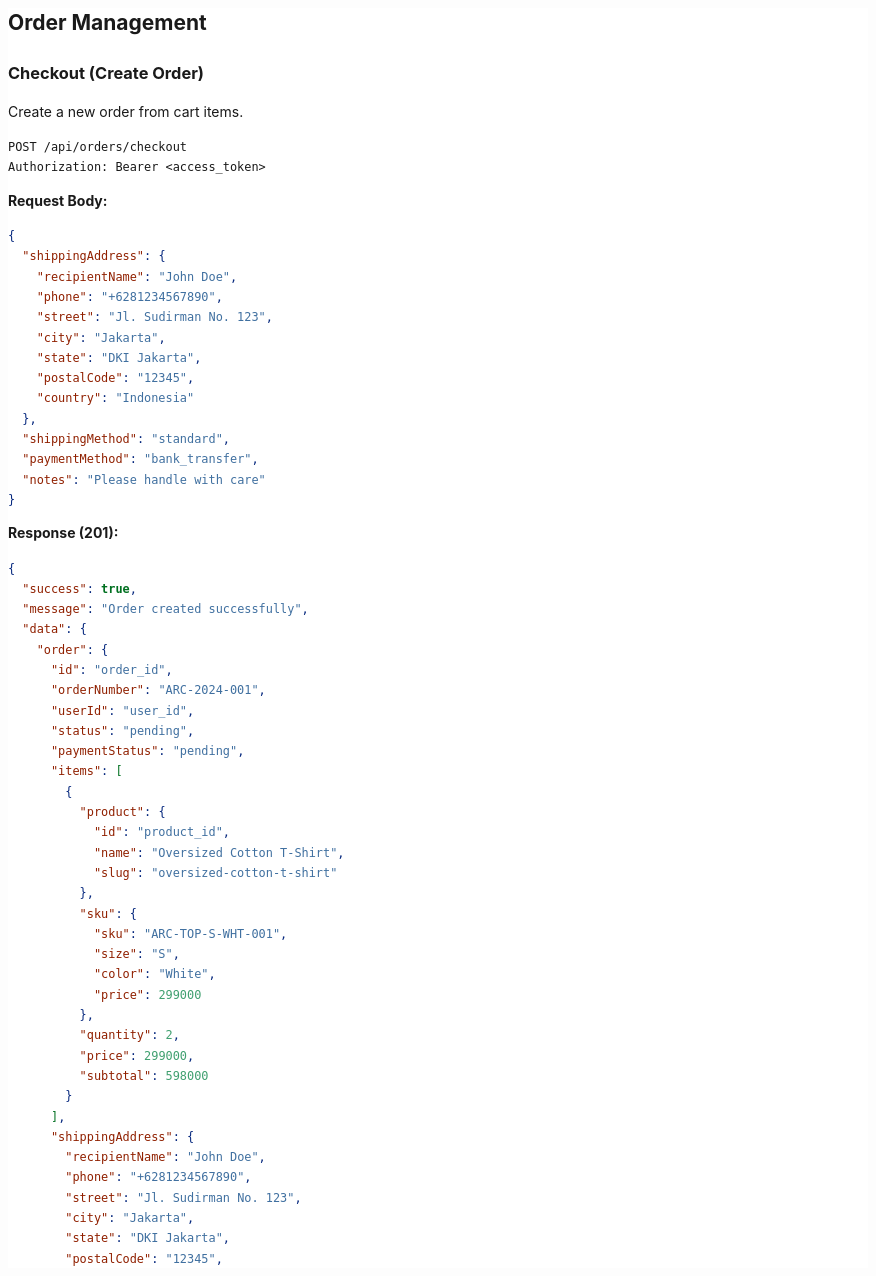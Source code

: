 ## Order Management

### Checkout (Create Order)
Create a new order from cart items.

```http
POST /api/orders/checkout
Authorization: Bearer <access_token>
```

**Request Body:**
```json
{
  "shippingAddress": {
    "recipientName": "John Doe",
    "phone": "+6281234567890",
    "street": "Jl. Sudirman No. 123",
    "city": "Jakarta",
    "state": "DKI Jakarta",
    "postalCode": "12345",
    "country": "Indonesia"
  },
  "shippingMethod": "standard",
  "paymentMethod": "bank_transfer",
  "notes": "Please handle with care"
}
```

**Response (201):**
```json
{
  "success": true,
  "message": "Order created successfully",
  "data": {
    "order": {
      "id": "order_id",
      "orderNumber": "ARC-2024-001",
      "userId": "user_id",
      "status": "pending",
      "paymentStatus": "pending",
      "items": [
        {
          "product": {
            "id": "product_id",
            "name": "Oversized Cotton T-Shirt",
            "slug": "oversized-cotton-t-shirt"
          },
          "sku": {
            "sku": "ARC-TOP-S-WHT-001",
            "size": "S",
            "color": "White",
            "price": 299000
          },
          "quantity": 2,
          "price": 299000,
          "subtotal": 598000
        }
      ],
      "shippingAddress": {
        "recipientName": "John Doe",
        "phone": "+6281234567890",
        "street": "Jl. Sudirman No. 123",
        "city": "Jakarta",
        "state": "DKI Jakarta",
        "postalCode": "12345",
```